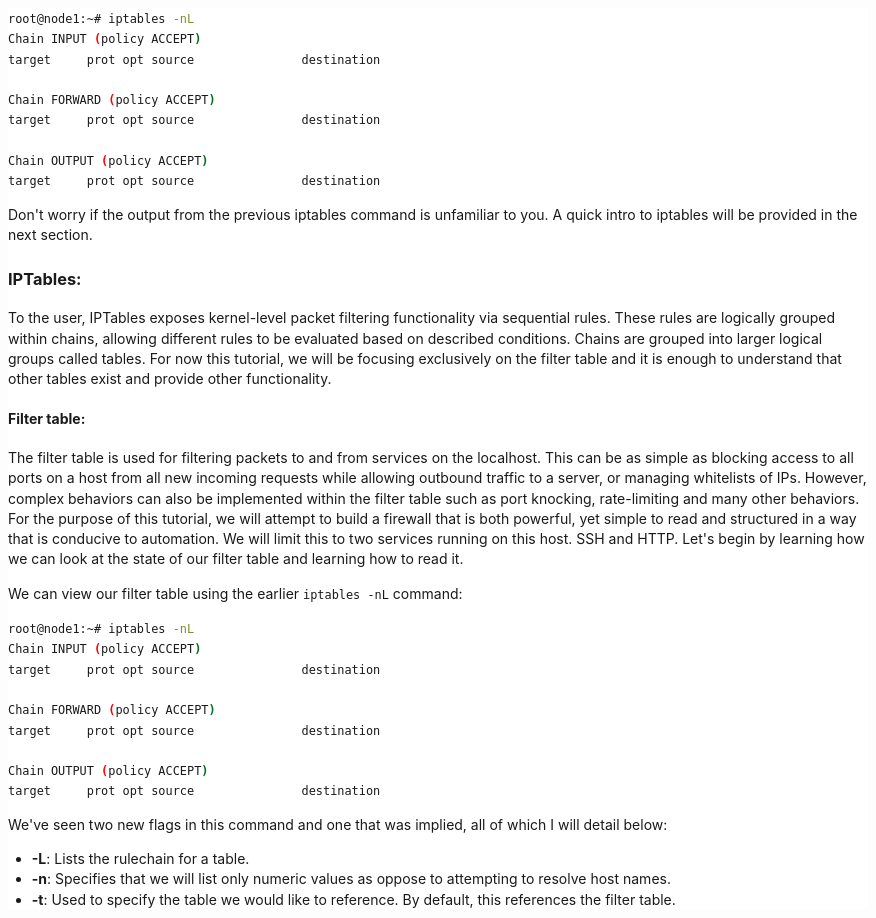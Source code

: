 ```bash
root@node1:~# iptables -nL
Chain INPUT (policy ACCEPT)
target     prot opt source               destination

Chain FORWARD (policy ACCEPT)
target     prot opt source               destination

Chain OUTPUT (policy ACCEPT)
target     prot opt source               destination
```

Don't worry if the output from the previous iptables command is unfamiliar to you. A quick intro to iptables will be provided in the next section.

### IPTables:
To the user, IPTables exposes kernel-level packet filtering functionality via sequential rules. These rules are logically grouped within chains, allowing different rules to be evaluated based on described conditions. Chains are grouped into larger logical groups called tables. For now this tutorial, we will be focusing exclusively on the filter table and it is enough to understand that other tables exist and provide other functionality.

#### Filter table:
The filter table is used for filtering packets to and from services on the localhost. This can be as simple as blocking access to all ports on a host from all new incoming requests while allowing outbound traffic to a server, or managing whitelists of IPs. However, complex behaviors can also be implemented within the filter table such as port knocking, rate-limiting and many other behaviors. For the purpose of this tutorial, we will attempt to build a firewall that is both powerful, yet simple to read and structured in a way that is conducive to automation. We will limit this to two services running on this host. SSH and HTTP. Let's begin by learning how we can look at the state of our filter table and learning how to read it. 

We can view our filter table using the earlier ```iptables -nL``` command:

```bash
root@node1:~# iptables -nL
Chain INPUT (policy ACCEPT)
target     prot opt source               destination

Chain FORWARD (policy ACCEPT)
target     prot opt source               destination

Chain OUTPUT (policy ACCEPT)
target     prot opt source               destination
```

We've seen two new flags in this command and one that was implied, all of which I will detail below:

- __-L__: Lists the rulechain for a table.
- __-n__: Specifies that we will list only numeric values as oppose to attempting to resolve host names.
- __-t__: Used to specify the table we would like to reference. By default, this references the filter table.
